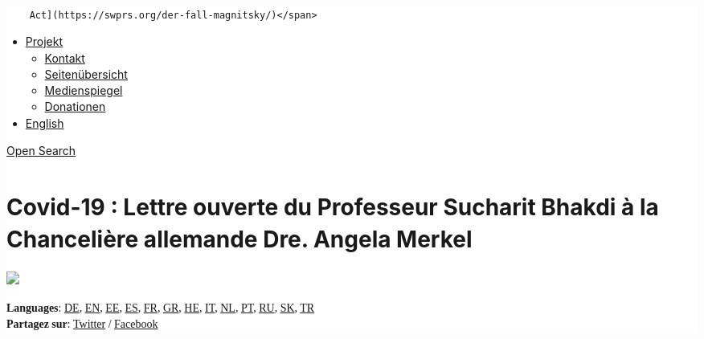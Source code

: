         Act](https://swprs.org/der-fall-magnitsky/)</span>
  - <span id="menu-item-21964">[Projekt](https://swprs.org/kontakt/)</span>
      - <span id="menu-item-8525">[Kontakt](https://swprs.org/kontakt/)</span>
      - <span id="menu-item-10193">[Seitenübersicht](https://swprs.org/uebersicht/)</span>
      - <span id="menu-item-8637">[Medienspiegel](https://swprs.org/medienspiegel/)</span>
      - <span id="menu-item-33287">[Donationen](https://swprs.org/donationen/)</span>
  - <span id="menu-item-14415">[English](https://swprs.org/contact/)</span>

</div>

[Open
Search](#)

</div>

<div class="wrapper section medium-padding">

<div class="section-inner clear" data-role="main">

<div id="content" class="content clear center">

# Covid-19 : Lettre ouverte du Professeur Sucharit Bhakdi à la Chancelière allemande Dre. Angela Merkel

<div class="post-content clear">

<div lang="en" style="text-align:left;hyphens:auto;-webkit-hyphens:auto;-ms-hyphens:auto;font-family:calibri, source sans pro;font-variant:none;">

![](https://swprs.files.wordpress.com/2020/03/bakhdi-letter-header.png?w=736&h=297)

**Languages**:
[DE](https://swprs.org/offener-brief-von-professor-sucharit-bhakdi-an-bundeskanzlerin-dr-angela-merkel/),
[EN](https://swprs.org/open-letter-from-professor-sucharit-bhakdi-to-german-chancellor-dr-angela-merkel/),
[EE](https://swprs.org/professor-sucharit-bhakdi-avalik-kiri-angela-merkelile/),
[ES](http://piensachile.com/2020/03/carta-abierta-a-angela-merkel/),
[FR](https://swprs.org/covid-19-lettre-ouverte-du-professeur-sucharit-bhakdi-a-la-chanceliere-allemande-dre-angela-merkel/),
[GR](https://swprs.org/professor-bhakdi-open-letter-greek/),
[HE](https://yanivhamo.com/open-letter-from-professor-sucharit-bhakdi-to-german-chancellor-dr-angela-merkel-hebrew/),
[IT](https://swprs.org/lettera-aperta-del-professor-sucharit-bhakdi-al-cancelliere-tedesco-dr-angela-merkel/),
[NL](https://swprs.org/open-brief-van-professor-sucharit-bhakdi-aan-de-duitse-bondskanselier-dr-angela-merkel/),
[PT](https://swprs.org/carta-aberta-do-professor-sucharit-bhakdi-a-chanceler-alema-dra-angela-merkel/),
[RU](https://swprs.org/%d0%be%d1%82%d0%ba%d1%80%d1%8b%d1%82%d0%be%d0%b5-%d0%bf%d0%b8%d1%81%d1%8c%d0%bc%d0%be-%d0%bf%d1%80%d0%be%d1%84%d0%b5%d1%81%d1%81%d0%be%d1%80%d0%b0-%d1%81%d1%83%d1%87%d0%b0%d1%80%d0%b8%d1%82%d0%b0/),
[SK](https://alatyr.sk/open-letter-from-professor_sk.htm),
[TR](https://swprs.org/prof-dr-sucharit-bhakdiden-basbakan-dr-angela-merkele-acik-mektup/)  
**Partagez sur**:
[Twitter](https://twitter.com/intent/tweet?url=https://swprs.org/covid-19-lettre-ouverte-du-professeur-sucharit-bhakdi-a-la-chanceliere-allemande-dre-angela-merkel/)
/
[Facebook](https://www.facebook.com/share.php?u=https://swprs.org/covid-19-lettre-ouverte-du-professeur-sucharit-bhakdi-a-la-chanceliere-allemande-dre-angela-merkel/)
